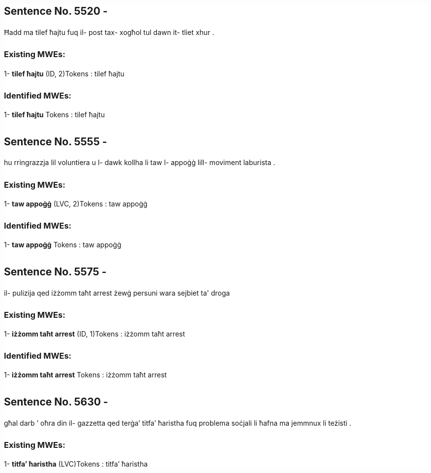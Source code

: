 ## Sentence No. 5520 - 
Ħadd ma tilef ħajtu fuq il- post tax- xogħol tul dawn it- tliet xhur . 
### Existing MWEs: 
1- **tilef ħajtu** (ID, 2)Tokens : 
tilef
ħajtu

### Identified MWEs: 
1- **tilef ħajtu** Tokens : 
tilef
ħajtu

## Sentence No. 5555 - 
hu rringrazzja lil voluntiera u l- dawk kollha li taw l- appoġġ lill- moviment laburista . 
### Existing MWEs: 
1- **taw appoġġ** (LVC, 2)Tokens : 
taw
appoġġ

### Identified MWEs: 
1- **taw appoġġ** Tokens : 
taw
appoġġ

## Sentence No. 5575 - 
il- pulizija qed iżżomm taħt arrest żewġ persuni wara sejbiet ta' droga 
### Existing MWEs: 
1- **iżżomm taħt arrest** (ID, 1)Tokens : 
iżżomm
taħt
arrest

### Identified MWEs: 
1- **iżżomm taħt arrest** Tokens : 
iżżomm
taħt
arrest

## Sentence No. 5630 - 
għal darb ’ oħra din il- gazzetta qed terġa’ titfa’ ħaristha fuq problema soċjali li ħafna ma jemmnux li teżisti . 
### Existing MWEs: 
1- **titfa’ ħaristha** (LVC)Tokens : 
titfa’
ħaristha
